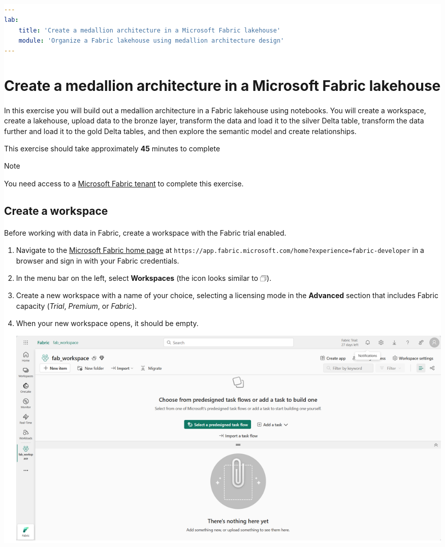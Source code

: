 ```yaml
---
lab:
    title: 'Create a medallion architecture in a Microsoft Fabric lakehouse'
    module: 'Organize a Fabric lakehouse using medallion architecture design'
---
```


# Create a medallion architecture in a Microsoft Fabric lakehouse

In this exercise you will build out a medallion architecture in a Fabric lakehouse using notebooks. You will create a workspace, create a lakehouse, upload data to the bronze layer, transform the data and load it to the silver Delta table, transform the data further and load it to the gold Delta tables, and then explore the semantic model and create relationships.

This exercise should take approximately **45** minutes to complete

> [!Note] 
> You need access to a [Microsoft Fabric tenant](https://learn.microsoft.com/fabric/get-started/fabric-trial) to complete this exercise.

## Create a workspace

Before working with data in Fabric, create a workspace with the Fabric trial enabled.

1. Navigate to the [Microsoft Fabric home page](https://app.fabric.microsoft.com/home?experience=fabric-developer) at `https://app.fabric.microsoft.com/home?experience=fabric-developer` in a browser and sign in with your Fabric credentials.
1. In the menu bar on the left, select **Workspaces** (the icon looks similar to &#128455;).
1. Create a new workspace with a name of your choice, selecting a licensing mode in the **Advanced** section that includes Fabric capacity (*Trial*, *Premium*, or *Fabric*).
1. When your new workspace opens, it should be empty.

    ![Screenshot of an empty workspace in Fabric.](./Images/new-workspace.png)

